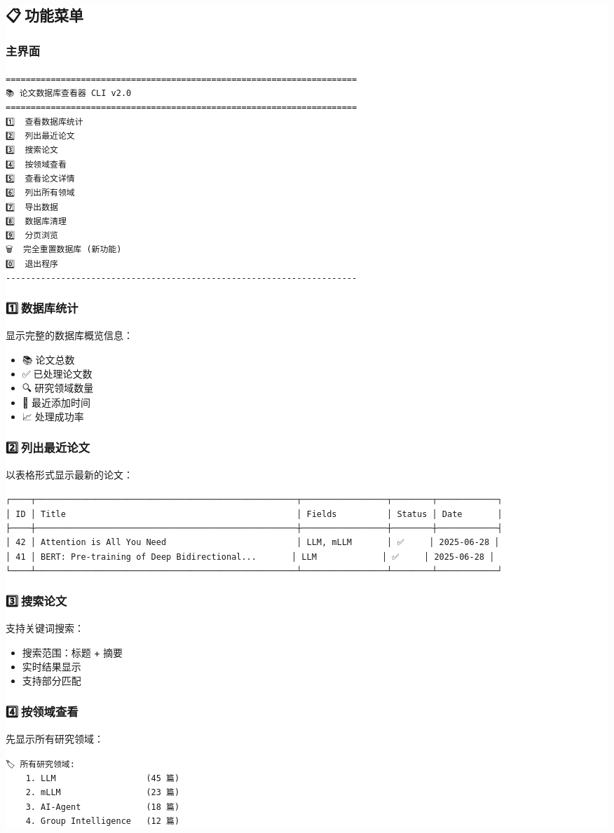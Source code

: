 
## 📋 功能菜单

### 主界面
```
======================================================================
📚 论文数据库查看器 CLI v2.0
======================================================================
1️⃣  查看数据库统计
2️⃣  列出最近论文
3️⃣  搜索论文
4️⃣  按领域查看
5️⃣  查看论文详情
6️⃣  列出所有领域
7️⃣  导出数据
8️⃣  数据库清理
9️⃣  分页浏览
🗑️  完全重置数据库 (新功能)
0️⃣  退出程序
----------------------------------------------------------------------
```

### 1️⃣ 数据库统计
显示完整的数据库概览信息：
- 📚 论文总数
- ✅ 已处理论文数
- 🔍 研究领域数量
- 📅 最近添加时间
- 📈 处理成功率

### 2️⃣ 列出最近论文
以表格形式显示最新的论文：
```
┌────┬────────────────────────────────────────────────────┬─────────────────┬────────┬────────────┐
│ ID │ Title                                              │ Fields          │ Status │ Date       │
├────┼────────────────────────────────────────────────────┼─────────────────┼────────┼────────────┤
│ 42 │ Attention is All You Need                          │ LLM, mLLM       │ ✅     │ 2025-06-28 │
│ 41 │ BERT: Pre-training of Deep Bidirectional...       │ LLM             │ ✅     │ 2025-06-28 │
└────┴────────────────────────────────────────────────────┴─────────────────┴────────┴────────────┘
```

### 3️⃣ 搜索论文
支持关键词搜索：
- 搜索范围：标题 + 摘要
- 实时结果显示
- 支持部分匹配

### 4️⃣ 按领域查看
先显示所有研究领域：
```
🏷️ 所有研究领域:
    1. LLM                  (45 篇)
    2. mLLM                 (23 篇)
    3. AI-Agent             (18 篇)
    4. Group Intelligence   (12 篇)
```
